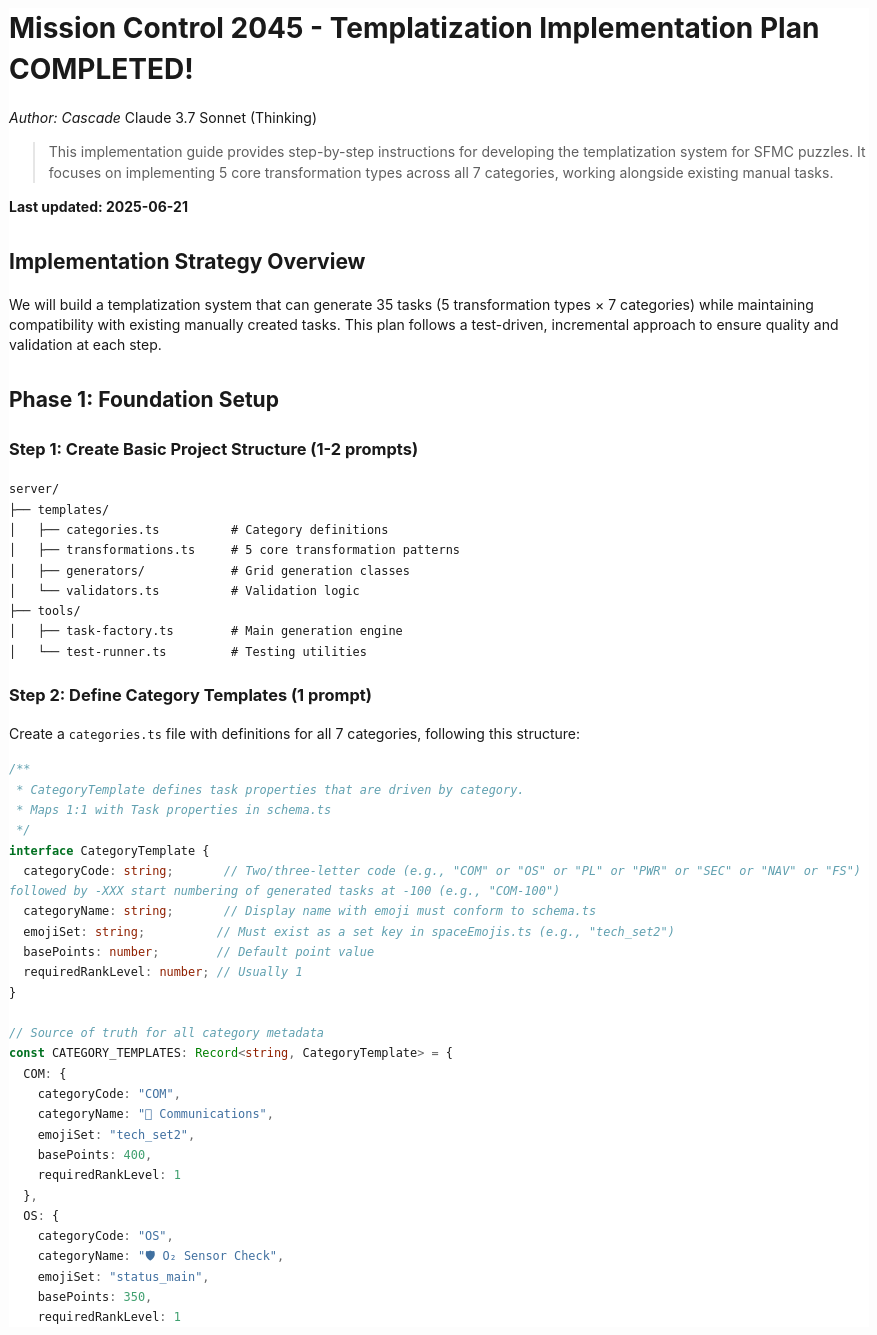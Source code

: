 # Mission Control 2045 - Templatization Implementation Plan COMPLETED! 
*Author: Cascade* Claude 3.7 Sonnet (Thinking)

> This implementation guide provides step-by-step instructions for developing the templatization system for SFMC puzzles. It focuses on implementing 5 core transformation types across all 7 categories, working alongside existing manual tasks.

**Last updated: 2025-06-21**

## Implementation Strategy Overview

We will build a templatization system that can generate 35 tasks (5 transformation types × 7 categories) while maintaining compatibility with existing manually created tasks. This plan follows a test-driven, incremental approach to ensure quality and validation at each step.

## Phase 1: Foundation Setup

### Step 1: Create Basic Project Structure (1-2 prompts)
```
server/
├── templates/
│   ├── categories.ts          # Category definitions
│   ├── transformations.ts     # 5 core transformation patterns
│   ├── generators/            # Grid generation classes  
│   └── validators.ts          # Validation logic
├── tools/
│   ├── task-factory.ts        # Main generation engine
│   └── test-runner.ts         # Testing utilities
```

### Step 2: Define Category Templates (1 prompt)
Create a `categories.ts` file with definitions for all 7 categories, following this structure:

```typescript
/**
 * CategoryTemplate defines task properties that are driven by category.
 * Maps 1:1 with Task properties in schema.ts
 */
interface CategoryTemplate {
  categoryCode: string;       // Two/three-letter code (e.g., "COM" or "OS" or "PL" or "PWR" or "SEC" or "NAV" or "FS") followed by -XXX start numbering of generated tasks at -100 (e.g., "COM-100")
  categoryName: string;       // Display name with emoji must conform to schema.ts
  emojiSet: string;          // Must exist as a set key in spaceEmojis.ts (e.g., "tech_set2")
  basePoints: number;        // Default point value
  requiredRankLevel: number; // Usually 1
}

// Source of truth for all category metadata
const CATEGORY_TEMPLATES: Record<string, CategoryTemplate> = {
  COM: {
    categoryCode: "COM",
    categoryName: "📡 Communications",
    emojiSet: "tech_set2",
    basePoints: 400,
    requiredRankLevel: 1
  },
  OS: {
    categoryCode: "OS",
    categoryName: "🛡️ O₂ Sensor Check",
    emojiSet: "status_main",
    basePoints: 350,
    requiredRankLevel: 1
```